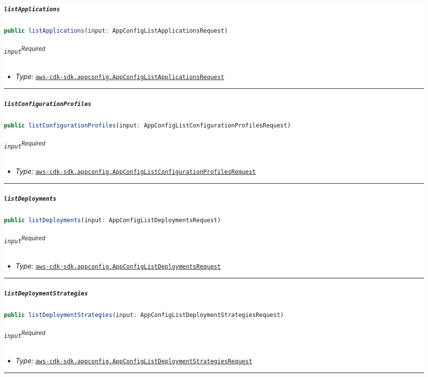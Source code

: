 
##### `listApplications` <a name="aws-cdk-sdk.appconfig.AppConfigClient.listApplications"></a>

```typescript
public listApplications(input: AppConfigListApplicationsRequest)
```

###### `input`<sup>Required</sup> <a name="aws-cdk-sdk.appconfig.AppConfigClient.parameter.input"></a>

- *Type:* [`aws-cdk-sdk.appconfig.AppConfigListApplicationsRequest`](#aws-cdk-sdk.appconfig.AppConfigListApplicationsRequest)

---

##### `listConfigurationProfiles` <a name="aws-cdk-sdk.appconfig.AppConfigClient.listConfigurationProfiles"></a>

```typescript
public listConfigurationProfiles(input: AppConfigListConfigurationProfilesRequest)
```

###### `input`<sup>Required</sup> <a name="aws-cdk-sdk.appconfig.AppConfigClient.parameter.input"></a>

- *Type:* [`aws-cdk-sdk.appconfig.AppConfigListConfigurationProfilesRequest`](#aws-cdk-sdk.appconfig.AppConfigListConfigurationProfilesRequest)

---

##### `listDeployments` <a name="aws-cdk-sdk.appconfig.AppConfigClient.listDeployments"></a>

```typescript
public listDeployments(input: AppConfigListDeploymentsRequest)
```

###### `input`<sup>Required</sup> <a name="aws-cdk-sdk.appconfig.AppConfigClient.parameter.input"></a>

- *Type:* [`aws-cdk-sdk.appconfig.AppConfigListDeploymentsRequest`](#aws-cdk-sdk.appconfig.AppConfigListDeploymentsRequest)

---

##### `listDeploymentStrategies` <a name="aws-cdk-sdk.appconfig.AppConfigClient.listDeploymentStrategies"></a>

```typescript
public listDeploymentStrategies(input: AppConfigListDeploymentStrategiesRequest)
```

###### `input`<sup>Required</sup> <a name="aws-cdk-sdk.appconfig.AppConfigClient.parameter.input"></a>

- *Type:* [`aws-cdk-sdk.appconfig.AppConfigListDeploymentStrategiesRequest`](#aws-cdk-sdk.appconfig.AppConfigListDeploymentStrategiesRequest)

---